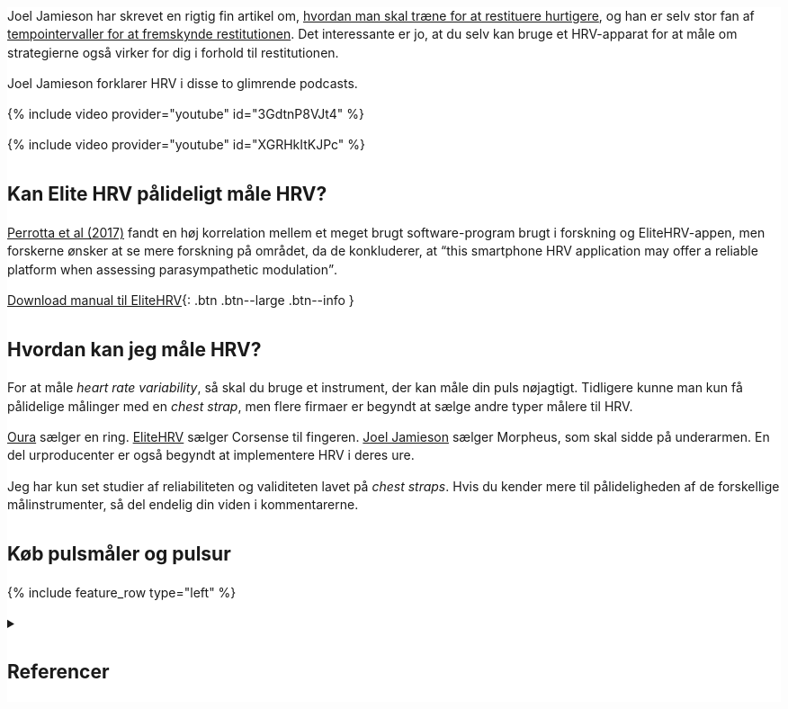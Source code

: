Joel Jamieson har skrevet en rigtig fin artikel om, [hvordan man skal træne for at restituere hurtigere](https://www.8weeksout.com/2017/11/29/train-recover-faster-ever-new-science-high-performance-recovery-training/), og han er selv stor fan af [tempointervaller for at fremskynde restitutionen](https://www.8weeksout.com/2018/06/10/the-ultimate-recovery-boosting-interval/). Det interessante er jo, at du selv kan bruge et HRV-apparat for at måle om strategierne også virker for dig i forhold til restitutionen.

Joel Jamieson forklarer HRV i disse to glimrende podcasts.

{% include video provider="youtube" id="3GdtnP8VJt4" %}

{% include video provider="youtube" id="XGRHkItKJPc" %}

## Kan Elite HRV pålideligt måle HRV?

[Perrotta et al (2017)](https://journals.lww.com/nsca-jscr/Fulltext/2017/08000/Validity_of_the_Elite_HRV_Smartphone_Application.30.aspx) fandt en høj korrelation mellem et meget brugt software-program brugt i forskning og EliteHRV-appen, men forskerne ønsker at se mere forskning på området, da de konkluderer, at <q>this smartphone HRV application may offer a reliable platform when assessing parasympathetic modulation</q>.

[Download manual til EliteHRV](https://elitehrv.com/wp-content/uploads/2015/10/User-Guide-2015-10-03.pdf){: .btn .btn--large .btn--info }

## Hvordan kan jeg måle HRV?

For at måle _heart rate variability_, så skal du bruge et instrument, der kan måle din puls nøjagtigt. Tidligere kunne man kun få pålidelige målinger med en _chest strap_, men flere firmaer er begyndt at sælge andre typer målere til HRV.

[Oura](https://blog.ouraring.com/what-is-heart-rate-variability/) sælger en ring. [EliteHRV](https://elitehrv.com/corsense) sælger Corsense til fingeren. [Joel Jamieson](https://trainwithmorpheus.com/) sælger Morpheus, som skal sidde på underarmen. En del urproducenter er også begyndt at implementere HRV i deres ure.

Jeg har kun set studier af reliabiliteten og validiteten lavet på _chest straps_. Hvis du kender mere til pålideligheden af de forskellige målinstrumenter, så del endelig din viden i kommentarerne.

## Køb pulsmåler og pulsur

{% include feature_row type="left" %}

<details markdown="1" class="references"><summary><h2 id="references">Referencer</h2></summary></details>

